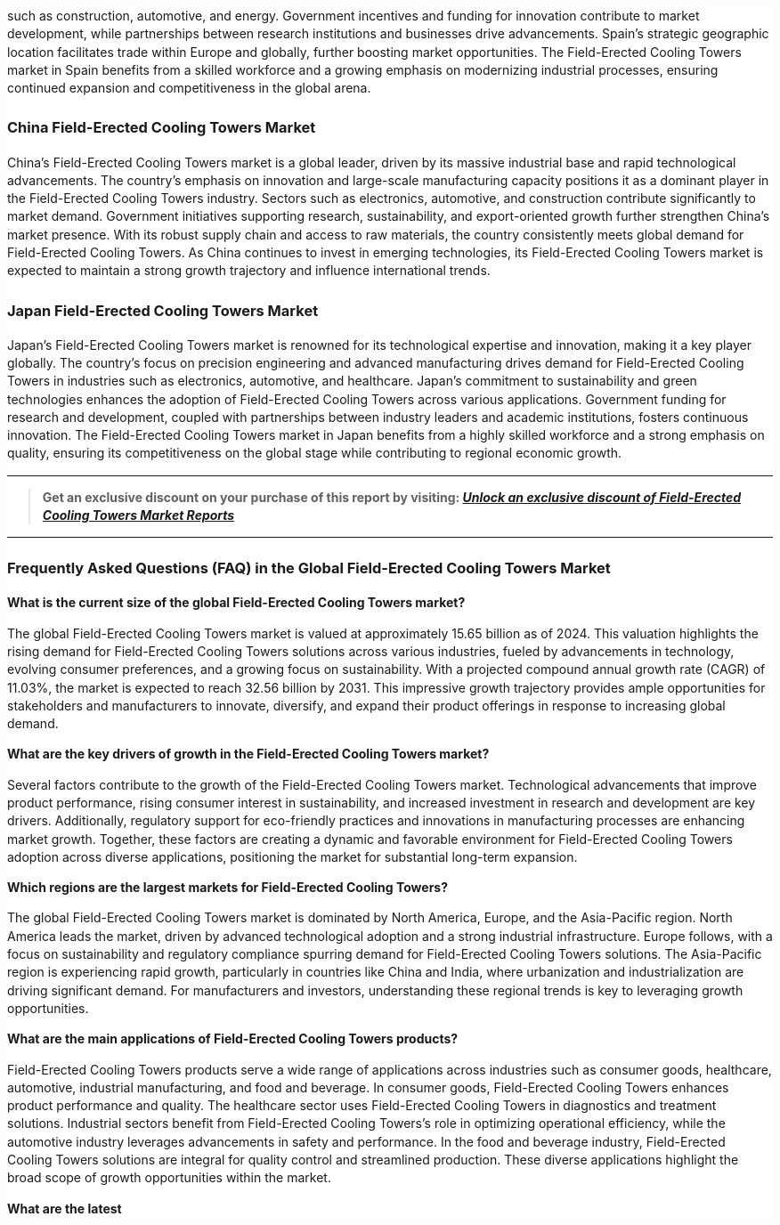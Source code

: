 such as construction, automotive, and energy. Government incentives and funding for innovation contribute to market development, while partnerships between research institutions and businesses drive advancements. Spain&rsquo;s strategic geographic location facilitates trade within Europe and globally, further boosting market opportunities. The Field-Erected Cooling Towers market in Spain benefits from a skilled workforce and a growing emphasis on modernizing industrial processes, ensuring continued expansion and competitiveness in the global arena.</p><h3>China Field-Erected Cooling Towers Market</h3><p>China&rsquo;s Field-Erected Cooling Towers market is a global leader, driven by its massive industrial base and rapid technological advancements. The country&rsquo;s emphasis on innovation and large-scale manufacturing capacity positions it as a dominant player in the Field-Erected Cooling Towers industry. Sectors such as electronics, automotive, and construction contribute significantly to market demand. Government initiatives supporting research, sustainability, and export-oriented growth further strengthen China&rsquo;s market presence. With its robust supply chain and access to raw materials, the country consistently meets global demand for Field-Erected Cooling Towers. As China continues to invest in emerging technologies, its Field-Erected Cooling Towers market is expected to maintain a strong growth trajectory and influence international trends.</p><h3>Japan Field-Erected Cooling Towers Market</h3><p>Japan&rsquo;s Field-Erected Cooling Towers market is renowned for its technological expertise and innovation, making it a key player globally. The country&rsquo;s focus on precision engineering and advanced manufacturing drives demand for Field-Erected Cooling Towers in industries such as electronics, automotive, and healthcare. Japan&rsquo;s commitment to sustainability and green technologies enhances the adoption of Field-Erected Cooling Towers across various applications. Government funding for research and development, coupled with partnerships between industry leaders and academic institutions, fosters continuous innovation. The Field-Erected Cooling Towers market in Japan benefits from a highly skilled workforce and a strong emphasis on quality, ensuring its competitiveness on the global stage while contributing to regional economic growth.</p><hr /><blockquote><p><strong>Get an exclusive discount on your purchase of this report by visiting: <em><a href="://marketresearchpulse.com/ask-for-discount/69451?utm_source=Github&amp;utm_medium=025">Unlock an exclusive discount of Field-Erected Cooling Towers Market Reports</a></em>&nbsp;</strong></p></blockquote><hr /><h3>Frequently Asked Questions (FAQ) in the Global Field-Erected Cooling Towers Market</h3><p><strong>What is the current size of the global Field-Erected Cooling Towers market?</strong></p><p>The global Field-Erected Cooling Towers market is valued at approximately 15.65 billion as of 2024. This valuation highlights the rising demand for Field-Erected Cooling Towers solutions across various industries, fueled by advancements in technology, evolving consumer preferences, and a growing focus on sustainability. With a projected compound annual growth rate (CAGR) of 11.03%, the market is expected to reach 32.56 billion by 2031. This impressive growth trajectory provides ample opportunities for stakeholders and manufacturers to innovate, diversify, and expand their product offerings in response to increasing global demand.</p><p><strong>What are the key drivers of growth in the Field-Erected Cooling Towers market?</strong></p><p>Several factors contribute to the growth of the Field-Erected Cooling Towers market. Technological advancements that improve product performance, rising consumer interest in sustainability, and increased investment in research and development are key drivers. Additionally, regulatory support for eco-friendly practices and innovations in manufacturing processes are enhancing market growth. Together, these factors are creating a dynamic and favorable environment for Field-Erected Cooling Towers adoption across diverse applications, positioning the market for substantial long-term expansion.</p><p><strong>Which regions are the largest markets for Field-Erected Cooling Towers?</strong></p><p>The global Field-Erected Cooling Towers market is dominated by North America, Europe, and the Asia-Pacific region. North America leads the market, driven by advanced technological adoption and a strong industrial infrastructure. Europe follows, with a focus on sustainability and regulatory compliance spurring demand for Field-Erected Cooling Towers solutions. The Asia-Pacific region is experiencing rapid growth, particularly in countries like China and India, where urbanization and industrialization are driving significant demand. For manufacturers and investors, understanding these regional trends is key to leveraging growth opportunities.</p><p><strong>What are the main applications of Field-Erected Cooling Towers products?</strong></p><p>Field-Erected Cooling Towers products serve a wide range of applications across industries such as consumer goods, healthcare, automotive, industrial manufacturing, and food and beverage. In consumer goods, Field-Erected Cooling Towers enhances product performance and quality. The healthcare sector uses Field-Erected Cooling Towers in diagnostics and treatment solutions. Industrial sectors benefit from Field-Erected Cooling Towers&rsquo;s role in optimizing operational efficiency, while the automotive industry leverages advancements in safety and performance. In the food and beverage industry, Field-Erected Cooling Towers solutions are integral for quality control and streamlined production. These diverse applications highlight the broad scope of growth opportunities within the market.</p><p><strong>What are the latest